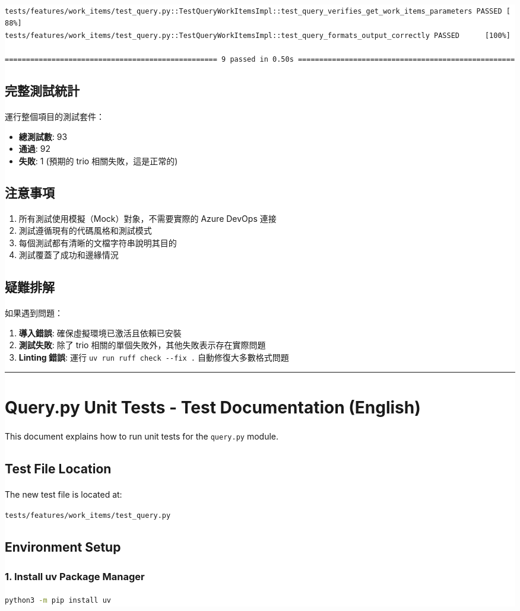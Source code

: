 ```
tests/features/work_items/test_query.py::TestQueryWorkItemsImpl::test_query_verifies_get_work_items_parameters PASSED [ 88%]
tests/features/work_items/test_query.py::TestQueryWorkItemsImpl::test_query_formats_output_correctly PASSED      [100%]

================================================== 9 passed in 0.50s ===================================================
```

## 完整測試統計

運行整個項目的測試套件：
- **總測試數**: 93
- **通過**: 92
- **失敗**: 1 (預期的 trio 相關失敗，這是正常的)

## 注意事項

1. 所有測試使用模擬（Mock）對象，不需要實際的 Azure DevOps 連接
2. 測試遵循現有的代碼風格和測試模式
3. 每個測試都有清晰的文檔字符串說明其目的
4. 測試覆蓋了成功和邊緣情況

## 疑難排解

如果遇到問題：

1. **導入錯誤**: 確保虛擬環境已激活且依賴已安裝
2. **測試失敗**: 除了 trio 相關的單個失敗外，其他失敗表示存在實際問題
3. **Linting 錯誤**: 運行 `uv run ruff check --fix .` 自動修復大多數格式問題

---

# Query.py Unit Tests - Test Documentation (English)

This document explains how to run unit tests for the `query.py` module.

## Test File Location

The new test file is located at:
```
tests/features/work_items/test_query.py
```

## Environment Setup

### 1. Install uv Package Manager
```bash
python3 -m pip install uv
```
